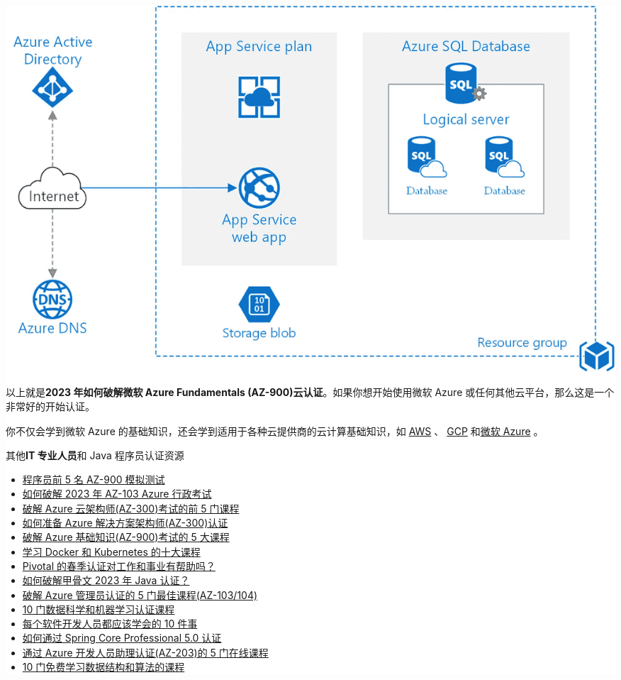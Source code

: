 [![](img/3cdab59992db953002670e2365102dcc.png)](https://docs.microsoft.com/en-us/learn/paths/azure-fundamentals/)

以上就是**2023 年如何破解微软 Azure Fundamentals (AZ-900)云认证**。如果你想开始使用微软 Azure 或任何其他云平台，那么这是一个非常好的开始认证。

你不仅会学到微软 Azure 的基础知识，还会学到适用于各种云提供商的云计算基础知识，如 [AWS](/javarevisited/top-10-courses-to-learn-amazon-web-services-aws-cloud-in-2020-best-and-free-317f10d7c21d) 、 [GCP](https://javarevisited.blogspot.com/2019/07/top-5-google-cloud-platform-gcp-courses-certifications-online.html) 和[微软 Azure](/javarevisited/my-favorite-free-microsoft-azure-cloud-courses-for-beginners-to-learn-in-2020-3418524bb531) 。

其他**IT 专业人员**和 Java 程序员认证资源

*   [程序员前 5 名 AZ-900 模拟测试](https://javarevisited.blogspot.com/2020/02/top-5-AZ-900-exam-Azure-Fundamentals-certification-practice-tests-and-mock-exams-to.html)
*   [如何破解 2023 年 AZ-103 Azure 行政考试](https://javarevisited.blogspot.com/2020/04/how-to-crack-microsoft-az-103-azure-administrator-associate-exam-certification.html)
*   [破解 Azure 云架构师(AZ-300)考试的前 5 门课程](https://javarevisited.blogspot.com/2019/07/top-5-courses-to-crack-azure-architecture-technologies-certification-az-300-exam.html#axzz6E6VuRMsx)
*   [如何准备 Azure 解决方案架构师(AZ-300)认证](https://javarevisited.blogspot.com/2020/04/how-to-crack-microsoft-azure-solution-architect-exam-az-300.html)
*   [破解 Azure 基础知识(AZ-900)考试的 5 大课程](https://javarevisited.blogspot.com/2020/02/top-5-courses-to-crack-az-900-microsoft-azure-fundamentals-certification-exam.html)
*   [学习 Docker 和 Kubernetes 的十大课程](https://dev.to/javinpaul/top-10-courses-to-learn-docker-and-kubernetes-for-programmers-4lg0)
*   [Pivotal 的春季认证对工作和事业有帮助吗？](https://javarevisited.blogspot.com/2017/07/does-spring-certification-help-in-job-and-career.html)
*   [如何破解甲骨文 2023 年 Java 认证？](https://medium.freecodecamp.org/how-to-pass-oracles-java-certifications-a-practical-guide-for-developers-e9b607ba6173)
*   [破解 Azure 管理员认证的 5 门最佳课程(AZ-103/104)](https://javarevisited.blogspot.com/2020/06/top-5-course-to-become-microsoft-azure-administrator-certification-exam.html)
*   [10 门数据科学和机器学习认证课程](https://dev.to/javinpaul/10-data-science-and-machine-learning-courses-for-programmers-looking-to-switch-career-57kd)
*   [每个软件开发人员都应该学会的 10 件事](https://dev.to/javinpaul/10-things-every-software-developer-should-know-39pe)
*   [如何通过 Spring Core Professional 5.0 认证](https://javarevisited.blogspot.com/2018/08/how-to-crack-spring-core-professional-certification-exam-java-latest.html)
*   [通过 Azure 开发人员助理认证(AZ-203)的 5 门在线课程](https://javarevisited.blogspot.com/2020/06/top-5-course-to-crack-Microsoft-Azure-Developer-Certification-Exam-AZ-203.html)
*   [10 门免费学习数据结构和算法的课程](http://www.java67.com/2019/02/top-10-free-algorithms-and-data.html)